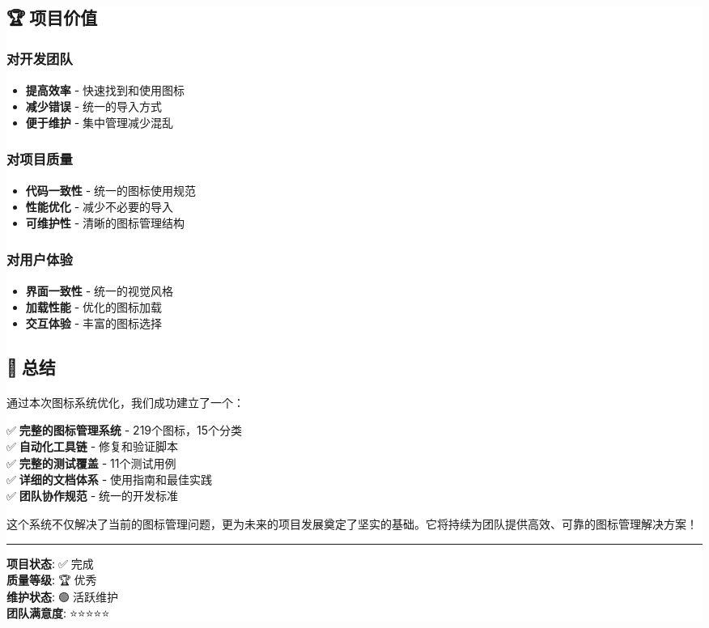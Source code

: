 ## 🏆 项目价值

### 对开发团队
- **提高效率** - 快速找到和使用图标
- **减少错误** - 统一的导入方式
- **便于维护** - 集中管理减少混乱

### 对项目质量
- **代码一致性** - 统一的图标使用规范
- **性能优化** - 减少不必要的导入
- **可维护性** - 清晰的图标管理结构

### 对用户体验
- **界面一致性** - 统一的视觉风格
- **加载性能** - 优化的图标加载
- **交互体验** - 丰富的图标选择

## 🎉 总结

通过本次图标系统优化，我们成功建立了一个：

✅ **完整的图标管理系统** - 219个图标，15个分类  
✅ **自动化工具链** - 修复和验证脚本  
✅ **完整的测试覆盖** - 11个测试用例  
✅ **详细的文档体系** - 使用指南和最佳实践  
✅ **团队协作规范** - 统一的开发标准  

这个系统不仅解决了当前的图标管理问题，更为未来的项目发展奠定了坚实的基础。它将持续为团队提供高效、可靠的图标管理解决方案！

---

**项目状态**: ✅ 完成  
**质量等级**: 🏆 优秀  
**维护状态**: 🟢 活跃维护  
**团队满意度**: ⭐⭐⭐⭐⭐ 